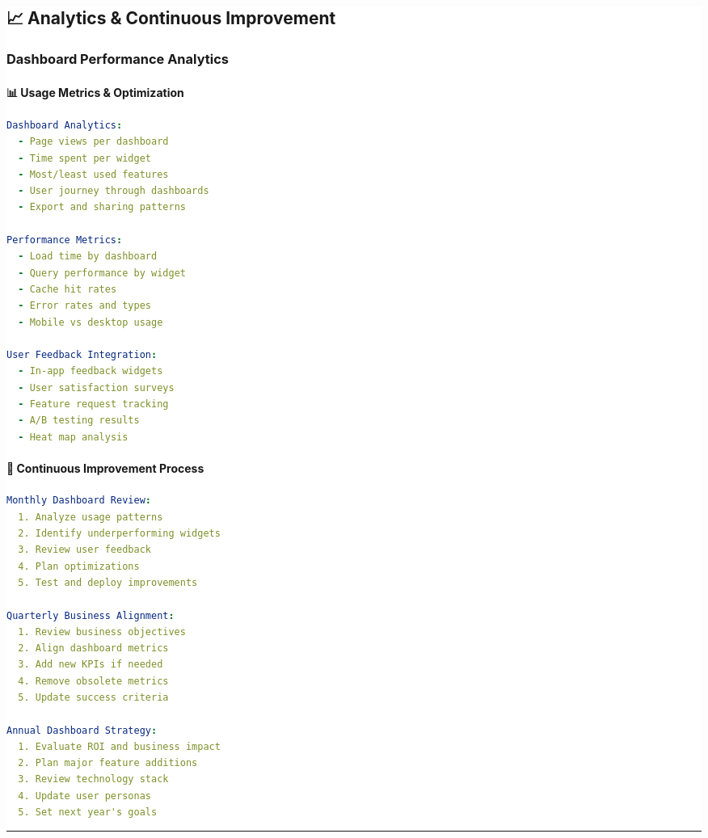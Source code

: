 
## 📈 Analytics & Continuous Improvement

### Dashboard Performance Analytics

#### **📊 Usage Metrics & Optimization**

```yaml
Dashboard Analytics:
  - Page views per dashboard
  - Time spent per widget
  - Most/least used features
  - User journey through dashboards
  - Export and sharing patterns

Performance Metrics:
  - Load time by dashboard
  - Query performance by widget
  - Cache hit rates
  - Error rates and types
  - Mobile vs desktop usage

User Feedback Integration:
  - In-app feedback widgets
  - User satisfaction surveys
  - Feature request tracking
  - A/B testing results
  - Heat map analysis
```

#### **🔄 Continuous Improvement Process**

```yaml
Monthly Dashboard Review:
  1. Analyze usage patterns
  2. Identify underperforming widgets
  3. Review user feedback
  4. Plan optimizations
  5. Test and deploy improvements

Quarterly Business Alignment:
  1. Review business objectives
  2. Align dashboard metrics
  3. Add new KPIs if needed
  4. Remove obsolete metrics
  5. Update success criteria

Annual Dashboard Strategy:
  1. Evaluate ROI and business impact
  2. Plan major feature additions
  3. Review technology stack
  4. Update user personas
  5. Set next year's goals
```

---